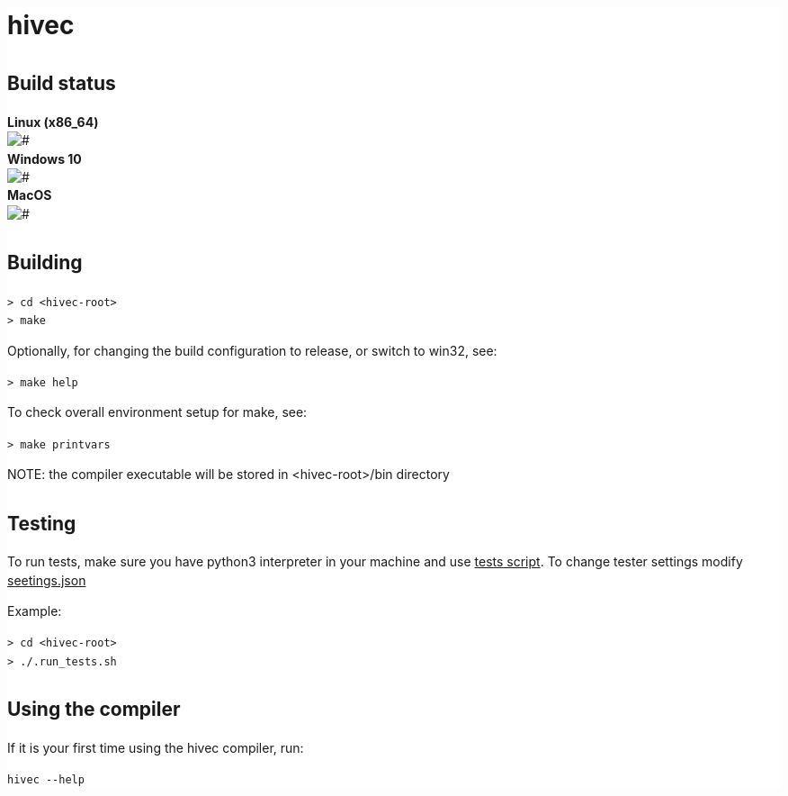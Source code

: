 
# hivec


## Build status

**Linux (x86_64)** <br>
![#](https://img.shields.io/badge/Native-Unknown-lightgrey)<br>
**Windows 10** <br>
![#](https://img.shields.io/badge/Native-Unknown-lightgrey)<br>
**MacOS** <br>
![#](https://img.shields.io/badge/Native-Unknown-lightgrey)<br>


## Building

```console
> cd <hivec-root>
> make
```

Optionally, for changing the build configuration to release, or switch to win32, see:

```console
> make help
```

To check overall environment setup for make, see:

```console
> make printvars
```

NOTE: the compiler executable will be stored in \<hivec-root\>/bin directory

## Testing

To run tests, make sure you have python3 interpreter in your machine and use [tests script](./.run_tests.sh). To change tester settings modify [seetings.json](./tests/.settings.json)

Example:
```console
> cd <hivec-root>
> ./.run_tests.sh
```

## Using the compiler

If it is your first time using the hivec compiler, run:

```console
hivec --help
```
